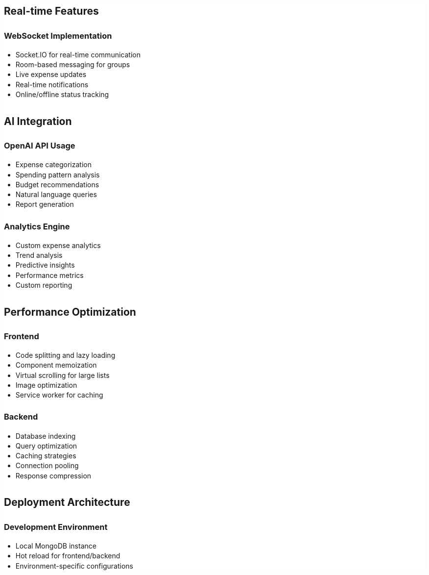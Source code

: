 ## Real-time Features

### WebSocket Implementation
- Socket.IO for real-time communication
- Room-based messaging for groups
- Live expense updates
- Real-time notifications
- Online/offline status tracking

## AI Integration

### OpenAI API Usage
- Expense categorization
- Spending pattern analysis
- Budget recommendations
- Natural language queries
- Report generation

### Analytics Engine
- Custom expense analytics
- Trend analysis
- Predictive insights
- Performance metrics
- Custom reporting

## Performance Optimization

### Frontend
- Code splitting and lazy loading
- Component memoization
- Virtual scrolling for large lists
- Image optimization
- Service worker for caching

### Backend
- Database indexing
- Query optimization
- Caching strategies
- Connection pooling
- Response compression

## Deployment Architecture

### Development Environment
- Local MongoDB instance
- Hot reload for frontend/backend
- Environment-specific configurations
